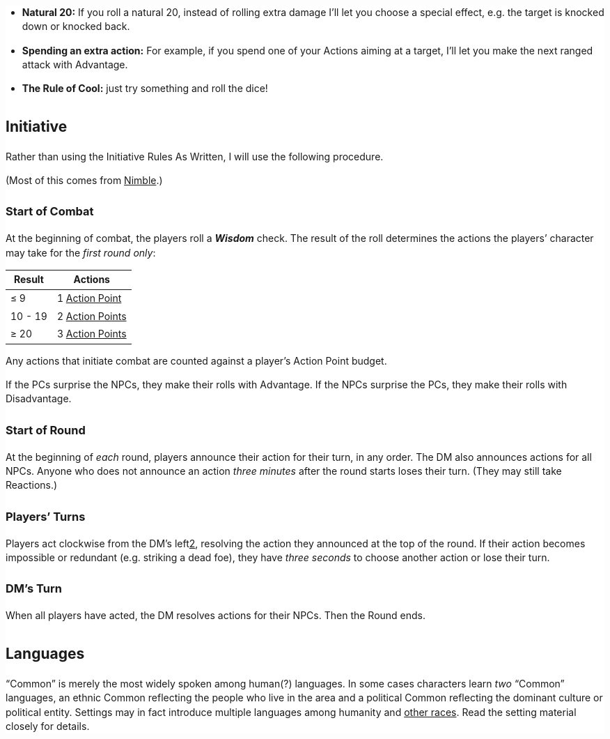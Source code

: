 - **Natural 20:** If you roll a natural 20, instead of rolling extra damage I’ll let you choose a special effect, e.g. the target is knocked down or knocked back.
    
- **Spending an extra action:** For example, if you spend one of your Actions aiming at a target, I’ll let you make the next ranged attack with Advantage.
    
- **The Rule of Cool:** just try something and roll the dice!
    

## Initiative

Rather than using the Initiative Rules As Written, I will use the following procedure.

(Most of this comes from [Nimble](https://nimble5e.com/).)

### Start of Combat

At the beginning of combat, the players roll a _**Wisdom**_ check. The result of the roll determines the actions the players’ character may take for the _first round only_:

|Result|Actions|
|---|---|
|≤ 9|1 [Action Point](https://frank-mitchell.com/rpg/dnd5-rules/#action-points)|
|10 - 19|2 [Action Points](https://frank-mitchell.com/rpg/dnd5-rules/#action-points)|
|≥ 20|3 [Action Points](https://frank-mitchell.com/rpg/dnd5-rules/#action-points)|

Any actions that initiate combat are counted against a player’s Action Point budget.

If the PCs surprise the NPCs, they make their rolls with Advantage. If the NPCs surprise the PCs, they make their rolls with Disadvantage.

### Start of Round

At the beginning of _each_ round, players announce their action for their turn, in any order. The DM also announces actions for all NPCs. Anyone who does not announce an action _three minutes_ after the round starts loses their turn. (They may still take Reactions.)

### Players’ Turns

Players act clockwise from the DM’s left[2](https://frank-mitchell.com/rpg/dnd5-rules/#fn:2), resolving the action they announced at the top of the round. If their action becomes impossible or redundant (e.g. striking a dead foe), they have _three seconds_ to choose another action or lose their turn.

### DM’s Turn

When all players have acted, the DM resolves actions for their NPCs. Then the Round ends.

## Languages

“Common” is merely the most widely spoken among human(?) languages. In some cases characters learn _two_ “Common” languages, an ethnic Common reflecting the people who live in the area and a political Common reflecting the dominant culture or political entity. Settings may in fact introduce multiple languages among humanity and [other races](https://frank-mitchell.com/rpg/dnd5-rules/#races). Read the setting material closely for details.
